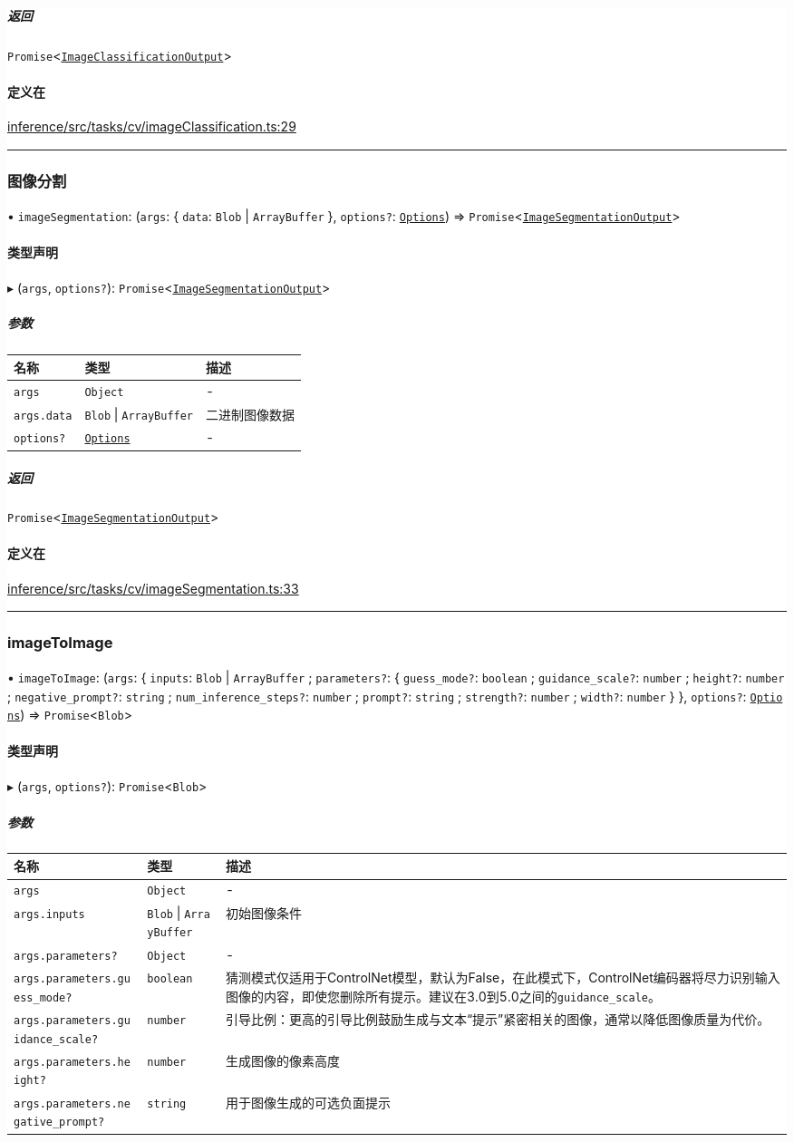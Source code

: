 ##### 返回

`Promise`<[`ImageClassificationOutput`](../modules#imageclassificationoutput)>

#### 定义在

[inference/src/tasks/cv/imageClassification.ts:29](https://github.com/huggingface/huggingface.js/blob/main/packages/inference/src/tasks/cv/imageClassification.ts#L29)

* * *

### 图像分割

• `imageSegmentation`: (`args`: { `data`: `Blob` | `ArrayBuffer` }, `options?`: [`Options`](../interfaces/Options)) => `Promise`<[`ImageSegmentationOutput`](../modules#imagesegmentationoutput)>

#### 类型声明

▸ (`args`, `options?`): `Promise`<[`ImageSegmentationOutput`](../modules#imagesegmentationoutput)>

##### 参数

| 名称 | 类型 | 描述 |
| :-- | :-- | :-- |
| `args` | `Object` | - |
| `args.data` | `Blob` &#124; `ArrayBuffer` | 二进制图像数据 |
| `options?` | [`Options`](../interfaces/Options) | - |

##### 返回

`Promise`<[`ImageSegmentationOutput`](../modules#imagesegmentationoutput)>

#### 定义在

[inference/src/tasks/cv/imageSegmentation.ts:33](https://github.com/huggingface/huggingface.js/blob/main/packages/inference/src/tasks/cv/imageSegmentation.ts#L33)

* * *

### imageToImage

• `imageToImage`: (`args`: { `inputs`: `Blob` | `ArrayBuffer` ; `parameters?`: { `guess_mode?`: `boolean` ; `guidance_scale?`: `number` ; `height?`: `number` ; `negative_prompt?`: `string` ; `num_inference_steps?`: `number` ; `prompt?`: `string` ; `strength?`: `number` ; `width?`: `number` } }, `options?`: [`Options`](../interfaces/Options)) => `Promise`<`Blob`>

#### 类型声明

▸ (`args`, `options?`): `Promise`<`Blob`>

##### 参数

| 名称 | 类型 | 描述 |
| :-- | :-- | :-- |
| `args` | `Object` | - |
| `args.inputs` | `Blob` &#124; `ArrayBuffer` | 初始图像条件 |
| `args.parameters?` | `Object` | - |
| `args.parameters.guess_mode?` | `boolean` | 猜测模式仅适用于ControlNet模型，默认为False，在此模式下，ControlNet编码器将尽力识别输入图像的内容，即使您删除所有提示。建议在3.0到5.0之间的`guidance_scale`。 |
| `args.parameters.guidance_scale?` | `number` | 引导比例：更高的引导比例鼓励生成与文本“提示”紧密相关的图像，通常以降低图像质量为代价。 |
| `args.parameters.height?` | `number` | 生成图像的像素高度 |
| `args.parameters.negative_prompt?` | `string` | 用于图像生成的可选负面提示 |